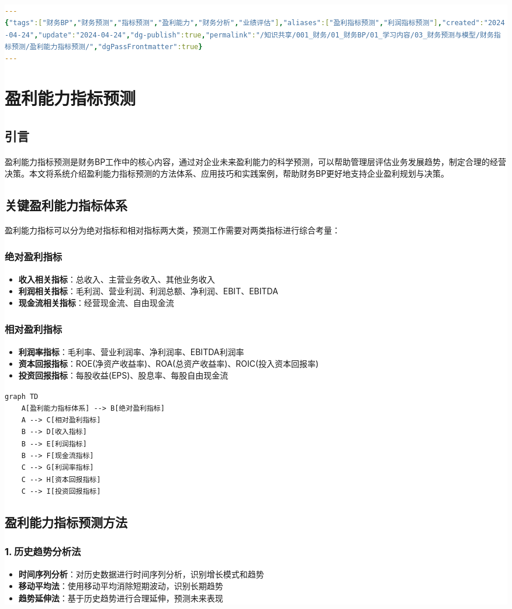 ```yaml
---
{"tags":["财务BP","财务预测","指标预测","盈利能力","财务分析","业绩评估"],"aliases":["盈利指标预测","利润指标预测"],"created":"2024-04-24","update":"2024-04-24","dg-publish":true,"permalink":"/知识共享/001_财务/01_财务BP/01_学习内容/03_财务预测与模型/财务指标预测/盈利能力指标预测/","dgPassFrontmatter":true}
---
```


# 盈利能力指标预测

## 引言

盈利能力指标预测是财务BP工作中的核心内容，通过对企业未来盈利能力的科学预测，可以帮助管理层评估业务发展趋势，制定合理的经营决策。本文将系统介绍盈利能力指标预测的方法体系、应用技巧和实践案例，帮助财务BP更好地支持企业盈利规划与决策。

## 关键盈利能力指标体系

盈利能力指标可以分为绝对指标和相对指标两大类，预测工作需要对两类指标进行综合考量：

### 绝对盈利指标

- **收入相关指标**：总收入、主营业务收入、其他业务收入
- **利润相关指标**：毛利润、营业利润、利润总额、净利润、EBIT、EBITDA
- **现金流相关指标**：经营现金流、自由现金流

### 相对盈利指标

- **利润率指标**：毛利率、营业利润率、净利润率、EBITDA利润率
- **资本回报指标**：ROE(净资产收益率)、ROA(总资产收益率)、ROIC(投入资本回报率)
- **投资回报指标**：每股收益(EPS)、股息率、每股自由现金流

```mermaid
graph TD
    A[盈利能力指标体系] --> B[绝对盈利指标]
    A --> C[相对盈利指标]
    B --> D[收入指标]
    B --> E[利润指标]
    B --> F[现金流指标]
    C --> G[利润率指标]
    C --> H[资本回报指标]
    C --> I[投资回报指标]
```

## 盈利能力指标预测方法

### 1. 历史趋势分析法

- **时间序列分析**：对历史数据进行时间序列分析，识别增长模式和趋势
- **移动平均法**：使用移动平均消除短期波动，识别长期趋势
- **趋势延伸法**：基于历史趋势进行合理延伸，预测未来表现
